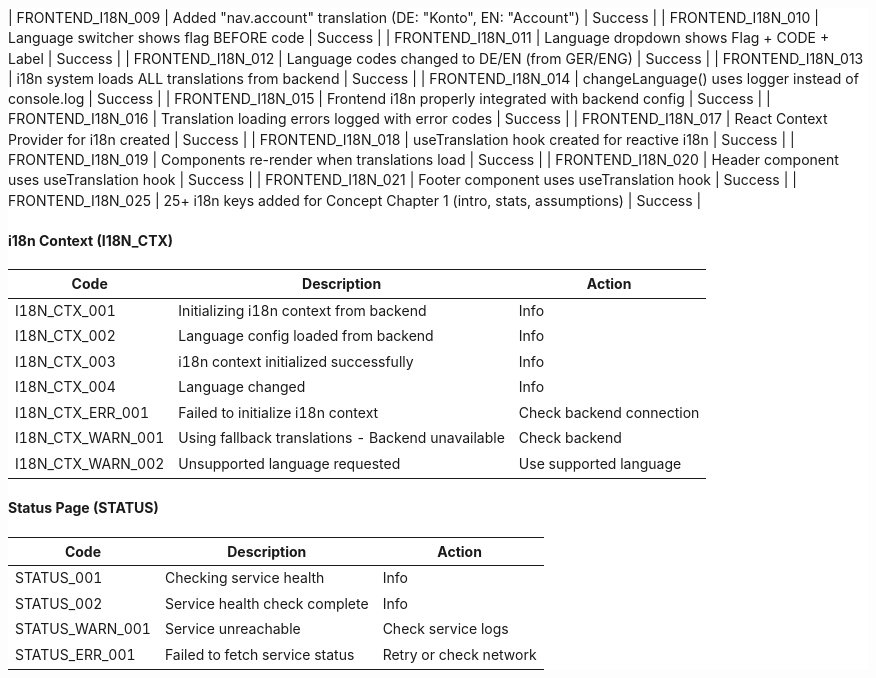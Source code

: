| FRONTEND_I18N_009 | Added "nav.account" translation (DE: "Konto", EN: "Account") | Success |
| FRONTEND_I18N_010 | Language switcher shows flag BEFORE code | Success |
| FRONTEND_I18N_011 | Language dropdown shows Flag + CODE + Label | Success |
| FRONTEND_I18N_012 | Language codes changed to DE/EN (from GER/ENG) | Success |
| FRONTEND_I18N_013 | i18n system loads ALL translations from backend | Success |
| FRONTEND_I18N_014 | changeLanguage() uses logger instead of console.log | Success |
| FRONTEND_I18N_015 | Frontend i18n properly integrated with backend config | Success |
| FRONTEND_I18N_016 | Translation loading errors logged with error codes | Success |
| FRONTEND_I18N_017 | React Context Provider for i18n created | Success |
| FRONTEND_I18N_018 | useTranslation hook created for reactive i18n | Success |
| FRONTEND_I18N_019 | Components re-render when translations load | Success |
| FRONTEND_I18N_020 | Header component uses useTranslation hook | Success |
| FRONTEND_I18N_021 | Footer component uses useTranslation hook | Success |
| FRONTEND_I18N_025 | 25+ i18n keys added for Concept Chapter 1 (intro, stats, assumptions) | Success |

#### i18n Context (I18N_CTX)
| Code | Description | Action |
|------|-------------|--------|
| I18N_CTX_001 | Initializing i18n context from backend | Info |
| I18N_CTX_002 | Language config loaded from backend | Info |
| I18N_CTX_003 | i18n context initialized successfully | Info |
| I18N_CTX_004 | Language changed | Info |
| I18N_CTX_ERR_001 | Failed to initialize i18n context | Check backend connection |
| I18N_CTX_WARN_001 | Using fallback translations - Backend unavailable | Check backend |
| I18N_CTX_WARN_002 | Unsupported language requested | Use supported language |

#### Status Page (STATUS)
| Code | Description | Action |
|------|-------------|--------|
| STATUS_001 | Checking service health | Info |
| STATUS_002 | Service health check complete | Info |
| STATUS_WARN_001 | Service unreachable | Check service logs |
| STATUS_ERR_001 | Failed to fetch service status | Retry or check network |
